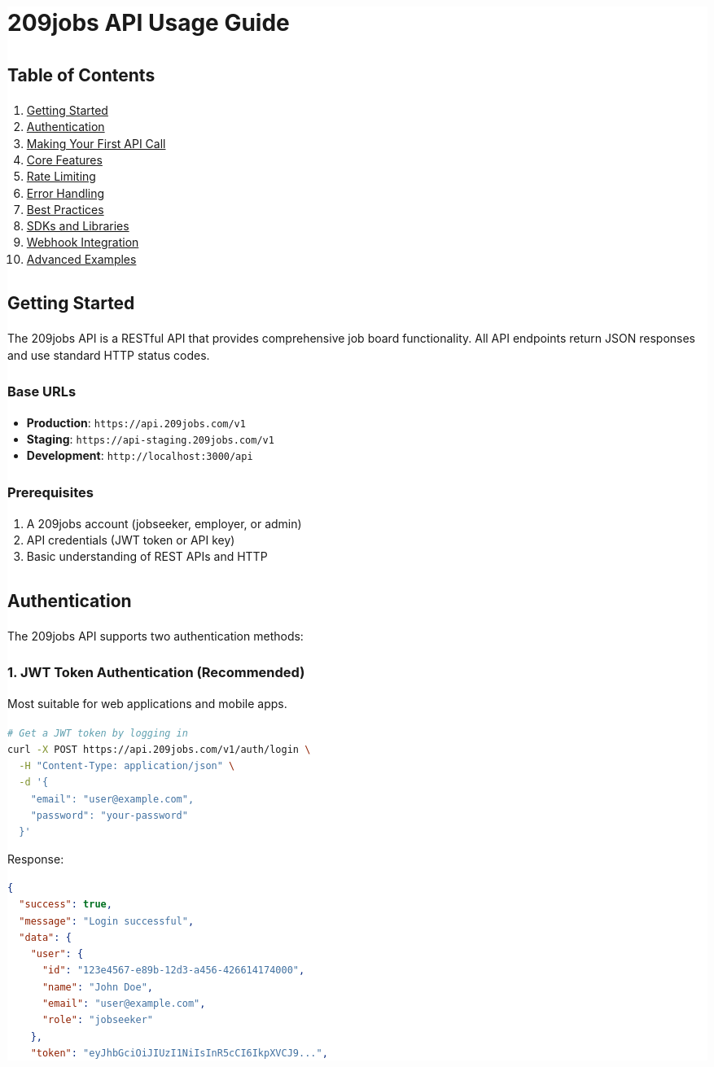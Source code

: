 # 209jobs API Usage Guide

## Table of Contents

1. [Getting Started](#getting-started)
2. [Authentication](#authentication)
3. [Making Your First API Call](#making-your-first-api-call)
4. [Core Features](#core-features)
5. [Rate Limiting](#rate-limiting)
6. [Error Handling](#error-handling)
7. [Best Practices](#best-practices)
8. [SDKs and Libraries](#sdks-and-libraries)
9. [Webhook Integration](#webhook-integration)
10. [Advanced Examples](#advanced-examples)

## Getting Started

The 209jobs API is a RESTful API that provides comprehensive job board functionality. All API endpoints return JSON responses and use standard HTTP status codes.

### Base URLs

- **Production**: `https://api.209jobs.com/v1`
- **Staging**: `https://api-staging.209jobs.com/v1` 
- **Development**: `http://localhost:3000/api`

### Prerequisites

1. A 209jobs account (jobseeker, employer, or admin)
2. API credentials (JWT token or API key)
3. Basic understanding of REST APIs and HTTP

## Authentication

The 209jobs API supports two authentication methods:

### 1. JWT Token Authentication (Recommended)

Most suitable for web applications and mobile apps.

```bash
# Get a JWT token by logging in
curl -X POST https://api.209jobs.com/v1/auth/login \
  -H "Content-Type: application/json" \
  -d '{
    "email": "user@example.com",
    "password": "your-password"
  }'
```

Response:
```json
{
  "success": true,
  "message": "Login successful",
  "data": {
    "user": {
      "id": "123e4567-e89b-12d3-a456-426614174000",
      "name": "John Doe",
      "email": "user@example.com",
      "role": "jobseeker"
    },
    "token": "eyJhbGciOiJIUzI1NiIsInR5cCI6IkpXVCJ9...",
```